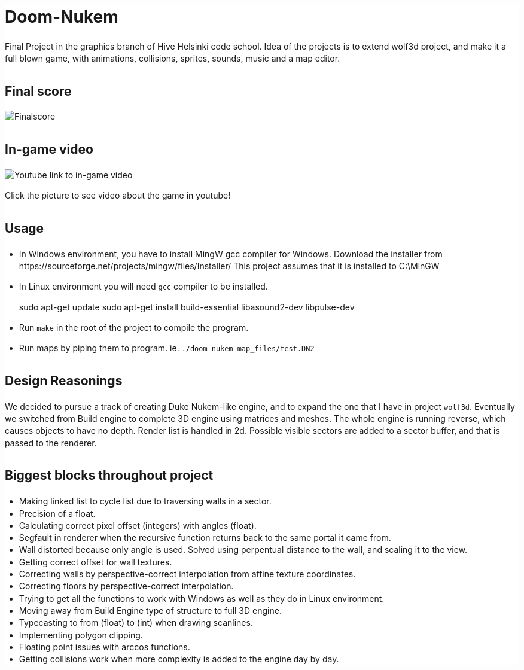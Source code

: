 # Doom-Nukem
Final Project in the graphics branch of Hive Helsinki code school. Idea of the projects is to extend wolf3d project, and make it a full blown game, with animations, collisions, sprites, sounds, music and a map editor.

## Final score
![Finalscore](assets/score.png) 

## In-game video
[![Youtube link to in-game video](https://img.youtube.com/vi/GmCefGt9kqA/0.jpg)](https://www.youtube.com/watch?v=GmCefGt9kqA)

Click the picture to see video about the game in youtube!

## Usage
- In Windows environment, you have to install MingW gcc compiler for Windows.
Download the installer from https://sourceforge.net/projects/mingw/files/Installer/
This project assumes that it is installed to C:\MinGW
- In Linux environment you will need `gcc` compiler to be installed.

	sudo apt-get update
	sudo apt-get install build-essential libasound2-dev libpulse-dev

- Run `make` in the root of the project to compile the program.
- Run maps by piping them to program. ie.
	`./doom-nukem map_files/test.DN2`

## Design Reasonings
We decided to pursue a track of creating Duke Nukem-like engine, and to expand the one that I have in project `wolf3d`. Eventually we switched from Build engine to complete 3D engine using matrices and meshes. The whole engine is running reverse, which causes objects to have no depth. Render list is handled in 2d. Possible visible sectors are added to a sector buffer, and that is passed to the renderer.

## Biggest blocks throughout project
- Making linked list to cycle list due to traversing walls in a sector.
- Precision of a float.
- Calculating correct pixel offset (integers) with angles (float).
- Segfault in renderer when the recursive function returns back to the same portal it came from.
- Wall distorted because only angle is used. Solved using perpentual distance to the wall, and scaling it to the view.
- Getting correct offset for wall textures.
- Correcting walls by perspective-correct interpolation from affine texture coordinates.
- Correcting floors by perspective-correct interpolation.
- Trying to get all the functions to work with Windows as well as they do in Linux environment.
- Moving away from Build Engine type of structure to full 3D engine.
- Typecasting to from (float) to (int) when drawing scanlines.
- Implementing polygon clipping.
- Floating point issues with arccos functions.
- Getting collisions work when more complexity is added to the engine day by day.
